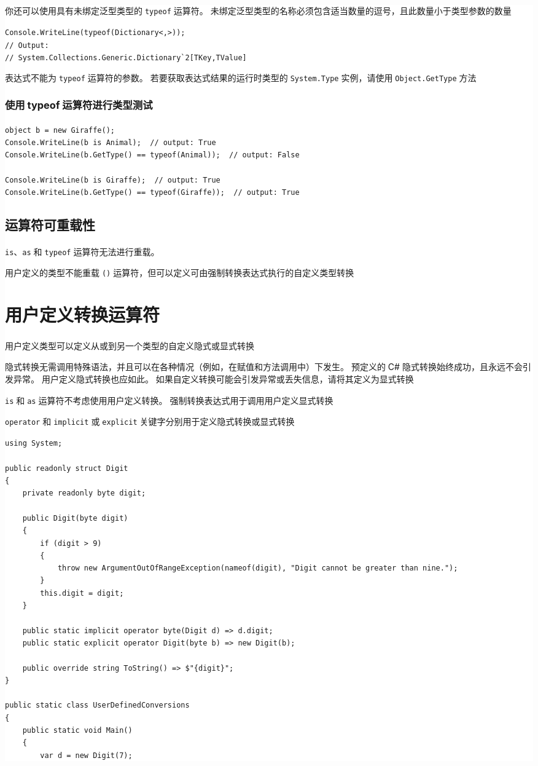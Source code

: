 你还可以使用具有未绑定泛型类型的 `typeof` 运算符。 未绑定泛型类型的名称必须包含适当数量的逗号，且此数量小于类型参数的数量

```CSharp
Console.WriteLine(typeof(Dictionary<,>));
// Output:
// System.Collections.Generic.Dictionary`2[TKey,TValue]
```

表达式不能为 `typeof` 运算符的参数。 若要获取表达式结果的运行时类型的 `System.Type` 实例，请使用 `Object.GetType` 方法

### 使用 typeof 运算符进行类型测试

```CSharp
object b = new Giraffe();
Console.WriteLine(b is Animal);  // output: True
Console.WriteLine(b.GetType() == typeof(Animal));  // output: False

Console.WriteLine(b is Giraffe);  // output: True
Console.WriteLine(b.GetType() == typeof(Giraffe));  // output: True
```

## 运算符可重载性

`is`、`as` 和 `typeof` 运算符无法进行重载。

用户定义的类型不能重载 `()` 运算符，但可以定义可由强制转换表达式执行的自定义类型转换

# 用户定义转换运算符

用户定义类型可以定义从或到另一个类型的自定义隐式或显式转换

隐式转换无需调用特殊语法，并且可以在各种情况（例如，在赋值和方法调用中）下发生。 预定义的 C# 隐式转换始终成功，且永远不会引发异常。 用户定义隐式转换也应如此。 如果自定义转换可能会引发异常或丢失信息，请将其定义为显式转换

`is` 和 `as` 运算符不考虑使用用户定义转换。 强制转换表达式用于调用用户定义显式转换

`operator` 和 `implicit` 或 `explicit` 关键字分别用于定义隐式转换或显式转换

```CSharp
using System;

public readonly struct Digit
{
    private readonly byte digit;

    public Digit(byte digit)
    {
        if (digit > 9)
        {
            throw new ArgumentOutOfRangeException(nameof(digit), "Digit cannot be greater than nine.");
        }
        this.digit = digit;
    }

    public static implicit operator byte(Digit d) => d.digit;
    public static explicit operator Digit(byte b) => new Digit(b);

    public override string ToString() => $"{digit}";
}

public static class UserDefinedConversions
{
    public static void Main()
    {
        var d = new Digit(7);

```